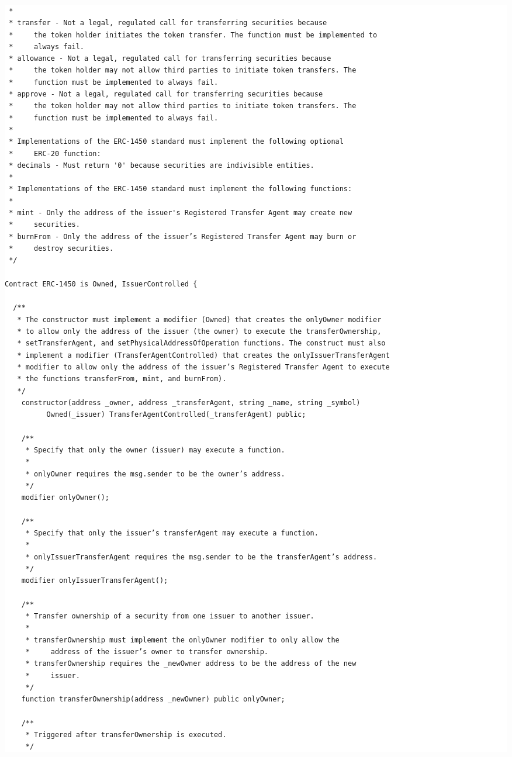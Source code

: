 ```solidity
 *
 * transfer - Not a legal, regulated call for transferring securities because
 *     the token holder initiates the token transfer. The function must be implemented to
 *     always fail.
 * allowance - Not a legal, regulated call for transferring securities because
 *     the token holder may not allow third parties to initiate token transfers. The
 *     function must be implemented to always fail.
 * approve - Not a legal, regulated call for transferring securities because
 *     the token holder may not allow third parties to initiate token transfers. The
 *     function must be implemented to always fail.
 *
 * Implementations of the ERC-1450 standard must implement the following optional
 *     ERC-20 function:
 * decimals - Must return '0' because securities are indivisible entities.
 *
 * Implementations of the ERC-1450 standard must implement the following functions:
 *
 * mint - Only the address of the issuer's Registered Transfer Agent may create new
 *     securities.
 * burnFrom - Only the address of the issuer’s Registered Transfer Agent may burn or
 *     destroy securities.
 */

Contract ERC-1450 is Owned, IssuerControlled {

  /**
   * The constructor must implement a modifier (Owned) that creates the onlyOwner modifier
   * to allow only the address of the issuer (the owner) to execute the transferOwnership,
   * setTransferAgent, and setPhysicalAddressOfOperation functions. The construct must also
   * implement a modifier (TransferAgentControlled) that creates the onlyIssuerTransferAgent
   * modifier to allow only the address of the issuer’s Registered Transfer Agent to execute
   * the functions transferFrom, mint, and burnFrom).
   */
    constructor(address _owner, address _transferAgent, string _name, string _symbol)
          Owned(_issuer) TransferAgentControlled(_transferAgent) public;

    /**
     * Specify that only the owner (issuer) may execute a function.
     *
     * onlyOwner requires the msg.sender to be the owner’s address.
     */
    modifier onlyOwner();

    /**
     * Specify that only the issuer’s transferAgent may execute a function.
     *
     * onlyIssuerTransferAgent requires the msg.sender to be the transferAgent’s address.
     */
    modifier onlyIssuerTransferAgent();

    /**
     * Transfer ownership of a security from one issuer to another issuer.
     *
     * transferOwnership must implement the onlyOwner modifier to only allow the
     *     address of the issuer’s owner to transfer ownership.
     * transferOwnership requires the _newOwner address to be the address of the new
     *     issuer.
     */
    function transferOwnership(address _newOwner) public onlyOwner;

    /**
     * Triggered after transferOwnership is executed.
     */
```